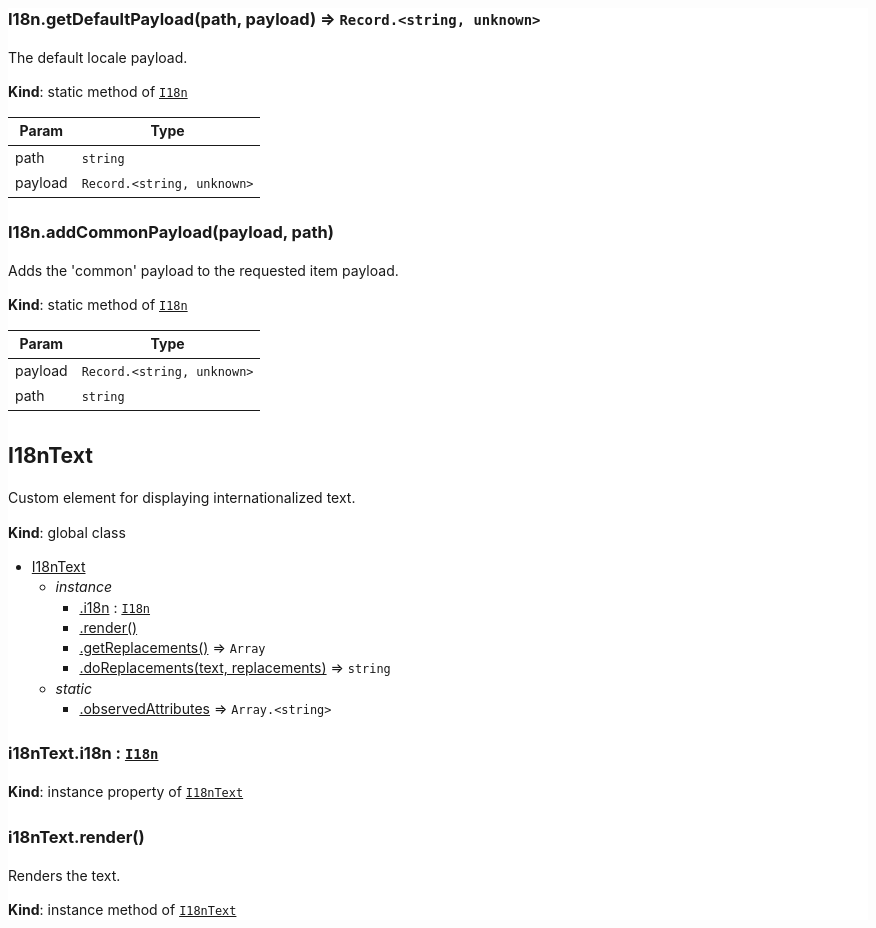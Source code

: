 <a name="I18n.getDefaultPayload"></a>

### I18n.getDefaultPayload(path, payload) ⇒ <code>Record.&lt;string, unknown&gt;</code>
The default locale payload.

**Kind**: static method of [<code>I18n</code>](#I18n)  

| Param | Type |
| --- | --- |
| path | <code>string</code> | 
| payload | <code>Record.&lt;string, unknown&gt;</code> | 

<a name="I18n.addCommonPayload"></a>

### I18n.addCommonPayload(payload, path)
Adds the 'common' payload to the requested item payload.

**Kind**: static method of [<code>I18n</code>](#I18n)  

| Param | Type |
| --- | --- |
| payload | <code>Record.&lt;string, unknown&gt;</code> | 
| path | <code>string</code> | 

<a name="I18nText"></a>

## I18nText
Custom element for displaying internationalized text.

**Kind**: global class  

* [I18nText](#I18nText)
    * _instance_
        * [.i18n](#I18nText+i18n) : [<code>I18n</code>](#I18n)
        * [.render()](#I18nText+render)
        * [.getReplacements()](#I18nText+getReplacements) ⇒ <code>Array</code>
        * [.doReplacements(text, replacements)](#I18nText+doReplacements) ⇒ <code>string</code>
    * _static_
        * [.observedAttributes](#I18nText.observedAttributes) ⇒ <code>Array.&lt;string&gt;</code>

<a name="I18nText+i18n"></a>

### i18nText.i18n : [<code>I18n</code>](#I18n)
**Kind**: instance property of [<code>I18nText</code>](#I18nText)  
<a name="I18nText+render"></a>

### i18nText.render()
Renders the text.

**Kind**: instance method of [<code>I18nText</code>](#I18nText)  
<a name="I18nText+getReplacements"></a>

